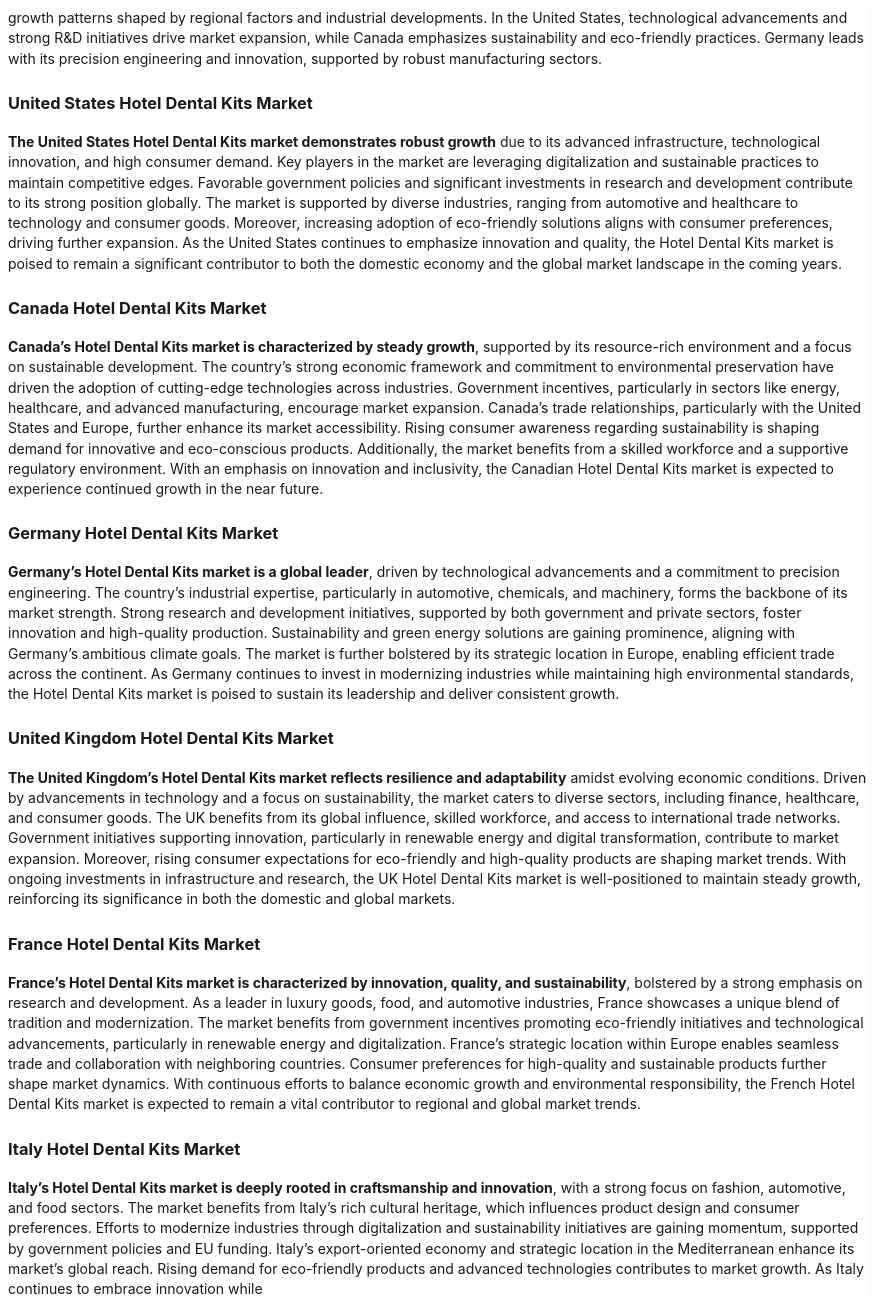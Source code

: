 growth patterns shaped by regional factors and industrial developments. In the United States, technological advancements and strong R&amp;D initiatives drive market expansion, while Canada emphasizes sustainability and eco-friendly practices. Germany leads with its precision engineering and innovation, supported by robust manufacturing sectors.</span></em></p></blockquote><h3><strong>United States Hotel Dental Kits Market</strong></h3><p><strong>The United States Hotel Dental Kits market demonstrates robust growth</strong> due to its advanced infrastructure, technological innovation, and high consumer demand. Key players in the market are leveraging digitalization and sustainable practices to maintain competitive edges. Favorable government policies and significant investments in research and development contribute to its strong position globally. The market is supported by diverse industries, ranging from automotive and healthcare to technology and consumer goods. Moreover, increasing adoption of eco-friendly solutions aligns with consumer preferences, driving further expansion. As the United States continues to emphasize innovation and quality, the Hotel Dental Kits market is poised to remain a significant contributor to both the domestic economy and the global market landscape in the coming years.</p><h3><strong>Canada Hotel Dental Kits Market</strong></h3><p><strong>Canada&rsquo;s Hotel Dental Kits market is characterized by steady growth</strong>, supported by its resource-rich environment and a focus on sustainable development. The country&rsquo;s strong economic framework and commitment to environmental preservation have driven the adoption of cutting-edge technologies across industries. Government incentives, particularly in sectors like energy, healthcare, and advanced manufacturing, encourage market expansion. Canada&rsquo;s trade relationships, particularly with the United States and Europe, further enhance its market accessibility. Rising consumer awareness regarding sustainability is shaping demand for innovative and eco-conscious products. Additionally, the market benefits from a skilled workforce and a supportive regulatory environment. With an emphasis on innovation and inclusivity, the Canadian Hotel Dental Kits market is expected to experience continued growth in the near future.</p><h3><strong>Germany Hotel Dental Kits Market</strong></h3><p><strong>Germany&rsquo;s Hotel Dental Kits market is a global leader</strong>, driven by technological advancements and a commitment to precision engineering. The country&rsquo;s industrial expertise, particularly in automotive, chemicals, and machinery, forms the backbone of its market strength. Strong research and development initiatives, supported by both government and private sectors, foster innovation and high-quality production. Sustainability and green energy solutions are gaining prominence, aligning with Germany&rsquo;s ambitious climate goals. The market is further bolstered by its strategic location in Europe, enabling efficient trade across the continent. As Germany continues to invest in modernizing industries while maintaining high environmental standards, the Hotel Dental Kits market is poised to sustain its leadership and deliver consistent growth.</p><h3><strong>United Kingdom Hotel Dental Kits Market</strong></h3><p><strong>The United Kingdom&rsquo;s Hotel Dental Kits market reflects resilience and adaptability</strong> amidst evolving economic conditions. Driven by advancements in technology and a focus on sustainability, the market caters to diverse sectors, including finance, healthcare, and consumer goods. The UK benefits from its global influence, skilled workforce, and access to international trade networks. Government initiatives supporting innovation, particularly in renewable energy and digital transformation, contribute to market expansion. Moreover, rising consumer expectations for eco-friendly and high-quality products are shaping market trends. With ongoing investments in infrastructure and research, the UK Hotel Dental Kits market is well-positioned to maintain steady growth, reinforcing its significance in both the domestic and global markets.</p><h3><strong>France Hotel Dental Kits Market</strong></h3><p><strong>France&rsquo;s Hotel Dental Kits market is characterized by innovation, quality, and sustainability</strong>, bolstered by a strong emphasis on research and development. As a leader in luxury goods, food, and automotive industries, France showcases a unique blend of tradition and modernization. The market benefits from government incentives promoting eco-friendly initiatives and technological advancements, particularly in renewable energy and digitalization. France&rsquo;s strategic location within Europe enables seamless trade and collaboration with neighboring countries. Consumer preferences for high-quality and sustainable products further shape market dynamics. With continuous efforts to balance economic growth and environmental responsibility, the French Hotel Dental Kits market is expected to remain a vital contributor to regional and global market trends.</p><h3><strong>Italy Hotel Dental Kits Market</strong></h3><p><strong>Italy&rsquo;s Hotel Dental Kits market is deeply rooted in craftsmanship and innovation</strong>, with a strong focus on fashion, automotive, and food sectors. The market benefits from Italy&rsquo;s rich cultural heritage, which influences product design and consumer preferences. Efforts to modernize industries through digitalization and sustainability initiatives are gaining momentum, supported by government policies and EU funding. Italy&rsquo;s export-oriented economy and strategic location in the Mediterranean enhance its market&rsquo;s global reach. Rising demand for eco-friendly products and advanced technologies contributes to market growth. As Italy continues to embrace innovation while